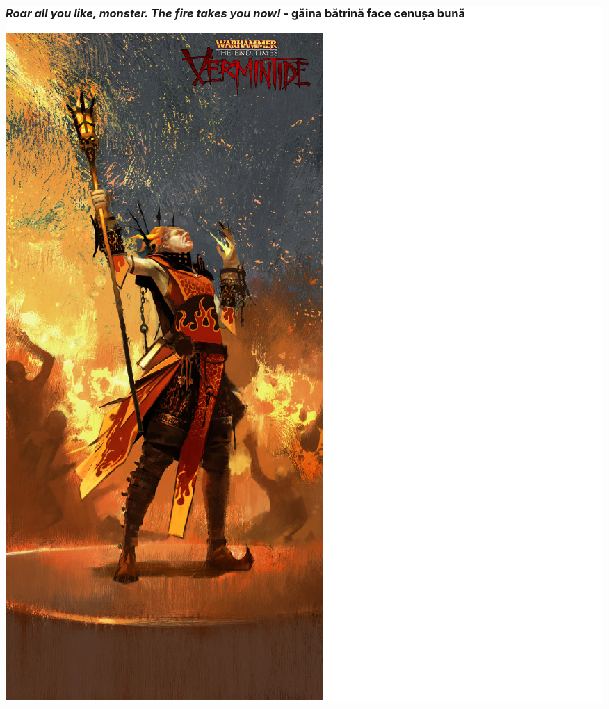 ### *Roar all you like, monster. The fire takes you now!* - găina bătrînă face cenușa bună

![](images/vt-sienna.jpg)
